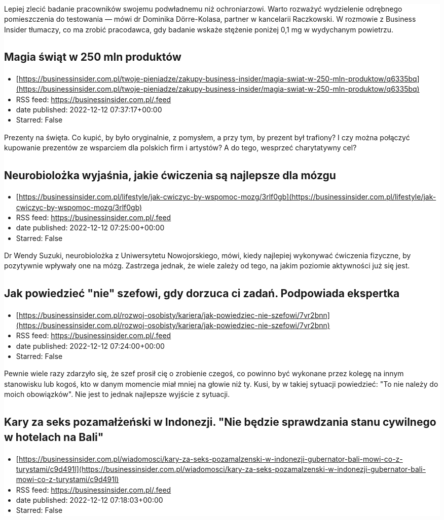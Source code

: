 Lepiej zlecić badanie pracowników swojemu podwładnemu niż ochroniarzowi. Warto rozważyć wydzielenie odrębnego pomieszczenia do testowania — mówi dr Dominika Dörre-Kolasa, partner w kancelarii Raczkowski. W rozmowie z Business Insider tłumaczy, co ma zrobić pracodawca, gdy badanie wskaże stężenie poniżej 0,1 mg w wydychanym powietrzu.

## Magia świąt w 250 mln produktów
 - [https://businessinsider.com.pl/twoje-pieniadze/zakupy-business-insider/magia-swiat-w-250-mln-produktow/q6335bq](https://businessinsider.com.pl/twoje-pieniadze/zakupy-business-insider/magia-swiat-w-250-mln-produktow/q6335bq)
 - RSS feed: https://businessinsider.com.pl/.feed
 - date published: 2022-12-12 07:37:17+00:00
 - Starred: False

Prezenty na święta. Co kupić, by było oryginalnie, z pomysłem, a przy tym, by prezent był trafiony? I czy można połączyć kupowanie prezentów ze wsparciem dla polskich firm i artystów? A do tego, wesprzeć charytatywny cel?

## Neurobiolożka wyjaśnia, jakie ćwiczenia są najlepsze dla mózgu
 - [https://businessinsider.com.pl/lifestyle/jak-cwiczyc-by-wspomoc-mozg/3rlf0gb](https://businessinsider.com.pl/lifestyle/jak-cwiczyc-by-wspomoc-mozg/3rlf0gb)
 - RSS feed: https://businessinsider.com.pl/.feed
 - date published: 2022-12-12 07:25:00+00:00
 - Starred: False

Dr Wendy Suzuki, neurobiolożka z Uniwersytetu Nowojorskiego, mówi, kiedy najlepiej wykonywać ćwiczenia fizyczne, by pozytywnie wpływały one na mózg. Zastrzega jednak, że wiele zależy od tego, na jakim poziomie aktywności już się jest.

## Jak powiedzieć "nie" szefowi, gdy dorzuca ci zadań. Podpowiada ekspertka
 - [https://businessinsider.com.pl/rozwoj-osobisty/kariera/jak-powiedziec-nie-szefowi/7vr2bnn](https://businessinsider.com.pl/rozwoj-osobisty/kariera/jak-powiedziec-nie-szefowi/7vr2bnn)
 - RSS feed: https://businessinsider.com.pl/.feed
 - date published: 2022-12-12 07:24:00+00:00
 - Starred: False

Pewnie wiele razy zdarzyło się, że szef prosił cię o zrobienie czegoś, co powinno być wykonane przez kolegę na innym stanowisku lub kogoś, kto w danym momencie miał mniej na głowie niż ty. Kusi, by w takiej sytuacji powiedzieć: "To nie należy do moich obowiązków". Nie jest to jednak najlepsze wyjście z sytuacji.

## Kary za seks pozamałżeński w Indonezji. "Nie będzie sprawdzania stanu cywilnego w hotelach na Bali"
 - [https://businessinsider.com.pl/wiadomosci/kary-za-seks-pozamalzenski-w-indonezji-gubernator-bali-mowi-co-z-turystami/c9d491l](https://businessinsider.com.pl/wiadomosci/kary-za-seks-pozamalzenski-w-indonezji-gubernator-bali-mowi-co-z-turystami/c9d491l)
 - RSS feed: https://businessinsider.com.pl/.feed
 - date published: 2022-12-12 07:18:03+00:00
 - Starred: False
